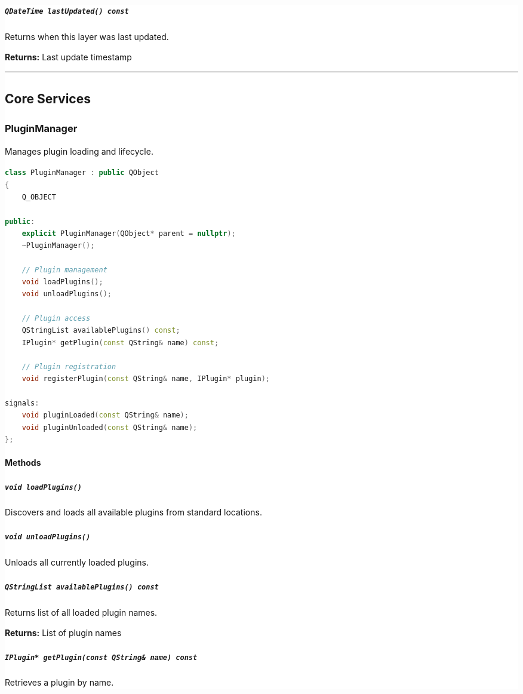 ##### `QDateTime lastUpdated() const`
Returns when this layer was last updated.

**Returns:** Last update timestamp

---

## Core Services

### PluginManager

Manages plugin loading and lifecycle.

```cpp
class PluginManager : public QObject
{
    Q_OBJECT

public:
    explicit PluginManager(QObject* parent = nullptr);
    ~PluginManager();
    
    // Plugin management
    void loadPlugins();
    void unloadPlugins();
    
    // Plugin access
    QStringList availablePlugins() const;
    IPlugin* getPlugin(const QString& name) const;
    
    // Plugin registration
    void registerPlugin(const QString& name, IPlugin* plugin);

signals:
    void pluginLoaded(const QString& name);
    void pluginUnloaded(const QString& name);
};
```

#### Methods

##### `void loadPlugins()`
Discovers and loads all available plugins from standard locations.

##### `void unloadPlugins()`
Unloads all currently loaded plugins.

##### `QStringList availablePlugins() const`
Returns list of all loaded plugin names.

**Returns:** List of plugin names

##### `IPlugin* getPlugin(const QString& name) const`
Retrieves a plugin by name.
